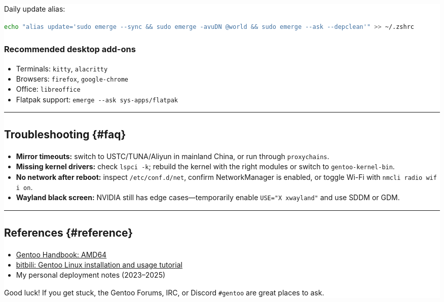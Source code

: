 Daily update alias:
```bash
echo "alias update='sudo emerge --sync && sudo emerge -avuDN @world && sudo emerge --ask --depclean'" >> ~/.zshrc
```

### Recommended desktop add-ons
- Terminals: `kitty`, `alacritty`
- Browsers: `firefox`, `google-chrome`
- Office: `libreoffice`
- Flatpak support: `emerge --ask sys-apps/flatpak`

---

## Troubleshooting {#faq}

- **Mirror timeouts:** switch to USTC/TUNA/Aliyun in mainland China, or run through `proxychains`.
- **Missing kernel drivers:** check `lspci -k`; rebuild the kernel with the right modules or switch to `gentoo-kernel-bin`.
- **No network after reboot:** inspect `/etc/conf.d/net`, confirm NetworkManager is enabled, or toggle Wi-Fi with `nmcli radio wifi on`.
- **Wayland black screen:** NVIDIA still has edge cases—temporarily enable `USE="X xwayland"` and use SDDM or GDM.

---

## References {#reference}

- [Gentoo Handbook: AMD64](https://wiki.gentoo.org/wiki/Handbook:AMD64)
- [bitbili: Gentoo Linux installation and usage tutorial](https://bitbili.net/gentoo-linux-installation-and-usage-tutorial.html)
- My personal deployment notes (2023–2025)

Good luck! If you get stuck, the Gentoo Forums, IRC, or Discord `#gentoo` are great places to ask.
